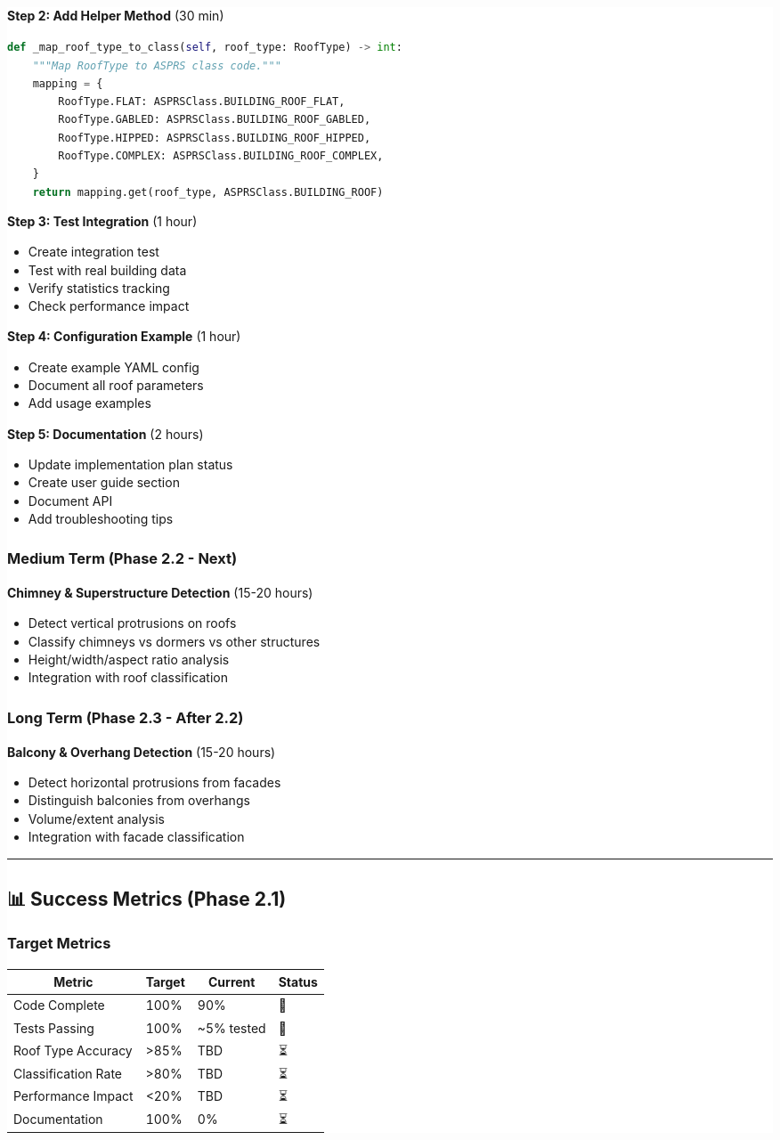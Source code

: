 **Step 2: Add Helper Method** (30 min)
```python
def _map_roof_type_to_class(self, roof_type: RoofType) -> int:
    """Map RoofType to ASPRS class code."""
    mapping = {
        RoofType.FLAT: ASPRSClass.BUILDING_ROOF_FLAT,
        RoofType.GABLED: ASPRSClass.BUILDING_ROOF_GABLED,
        RoofType.HIPPED: ASPRSClass.BUILDING_ROOF_HIPPED,
        RoofType.COMPLEX: ASPRSClass.BUILDING_ROOF_COMPLEX,
    }
    return mapping.get(roof_type, ASPRSClass.BUILDING_ROOF)
```

**Step 3: Test Integration** (1 hour)
- Create integration test
- Test with real building data
- Verify statistics tracking
- Check performance impact

**Step 4: Configuration Example** (1 hour)
- Create example YAML config
- Document all roof parameters
- Add usage examples

**Step 5: Documentation** (2 hours)
- Update implementation plan status
- Create user guide section
- Document API
- Add troubleshooting tips

### Medium Term (Phase 2.2 - Next)

**Chimney & Superstructure Detection** (15-20 hours)
- Detect vertical protrusions on roofs
- Classify chimneys vs dormers vs other structures
- Height/width/aspect ratio analysis
- Integration with roof classification

### Long Term (Phase 2.3 - After 2.2)

**Balcony & Overhang Detection** (15-20 hours)
- Detect horizontal protrusions from facades
- Distinguish balconies from overhangs
- Volume/extent analysis
- Integration with facade classification

---

## 📊 Success Metrics (Phase 2.1)

### Target Metrics

| Metric | Target | Current | Status |
|--------|--------|---------|--------|
| Code Complete | 100% | 90% | 🚧 |
| Tests Passing | 100% | ~5% tested | 🚧 |
| Roof Type Accuracy | >85% | TBD | ⏳ |
| Classification Rate | >80% | TBD | ⏳ |
| Performance Impact | <20% | TBD | ⏳ |
| Documentation | 100% | 0% | ⏳ |
